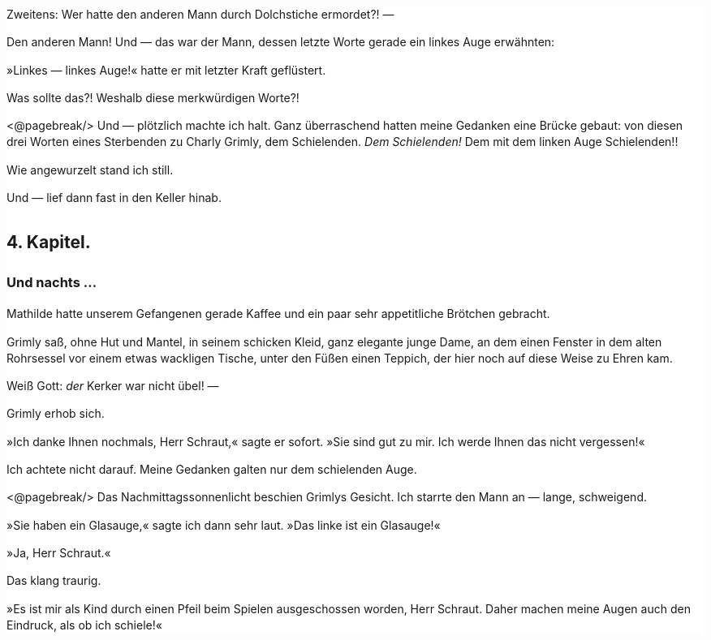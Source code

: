 Zweitens: Wer hatte den anderen Mann durch Dolchstiche
ermordet?! —

Den anderen Mann! Und — das war der Mann,
dessen letzte Worte gerade ein linkes Auge erwähnten:

»Linkes — linkes Auge!« hatte er mit letzter Kraft
geflüstert.

Was sollte das?! Weshalb diese merkwürdigen Worte?!

<@pagebreak/>
Und — plötzlich machte ich halt. Ganz überraschend
hatten meine Gedanken eine Brücke gebaut: von diesen
drei Worten eines Sterbenden zu Charly Grimly, dem
Schielenden. *Dem Schielenden!* Dem mit dem linken
Auge Schielenden!!

Wie angewurzelt stand ich still.

Und — lief dann fast in den Keller hinab.

<h2>4. Kapitel.</h2>
<h3>Und nachts …</h3>

Mathilde hatte unserem Gefangenen gerade Kaffee und
ein paar sehr appetitliche Brötchen gebracht.

Grimly saß, ohne Hut und Mantel, in seinem schicken
Kleid, ganz elegante junge Dame, an dem einen Fenster
in dem alten Rohrsessel vor einem etwas wackligen Tische,
unter den Füßen einen Teppich, der hier noch auf diese
Weise zu Ehren kam.

Weiß Gott: *der* Kerker war nicht übel! —

Grimly erhob sich.

»Ich danke Ihnen nochmals, Herr Schraut,« sagte er
sofort. »Sie sind gut zu mir. Ich werde Ihnen das nicht
vergessen!«

Ich achtete nicht darauf. Meine Gedanken galten nur
dem schielenden Auge.

<@pagebreak/>
Das Nachmittagssonnenlicht beschien Grimlys Gesicht.
Ich starrte den Mann an — lange, schweigend.

»Sie haben ein Glasauge,« sagte ich dann sehr laut.
»Das linke ist ein Glasauge!«

»Ja, Herr Schraut.«

Das klang traurig.

»Es ist mir als Kind durch einen Pfeil beim Spielen
ausgeschossen worden, Herr Schraut. Daher machen meine
Augen auch den Eindruck, als ob ich schiele!«
